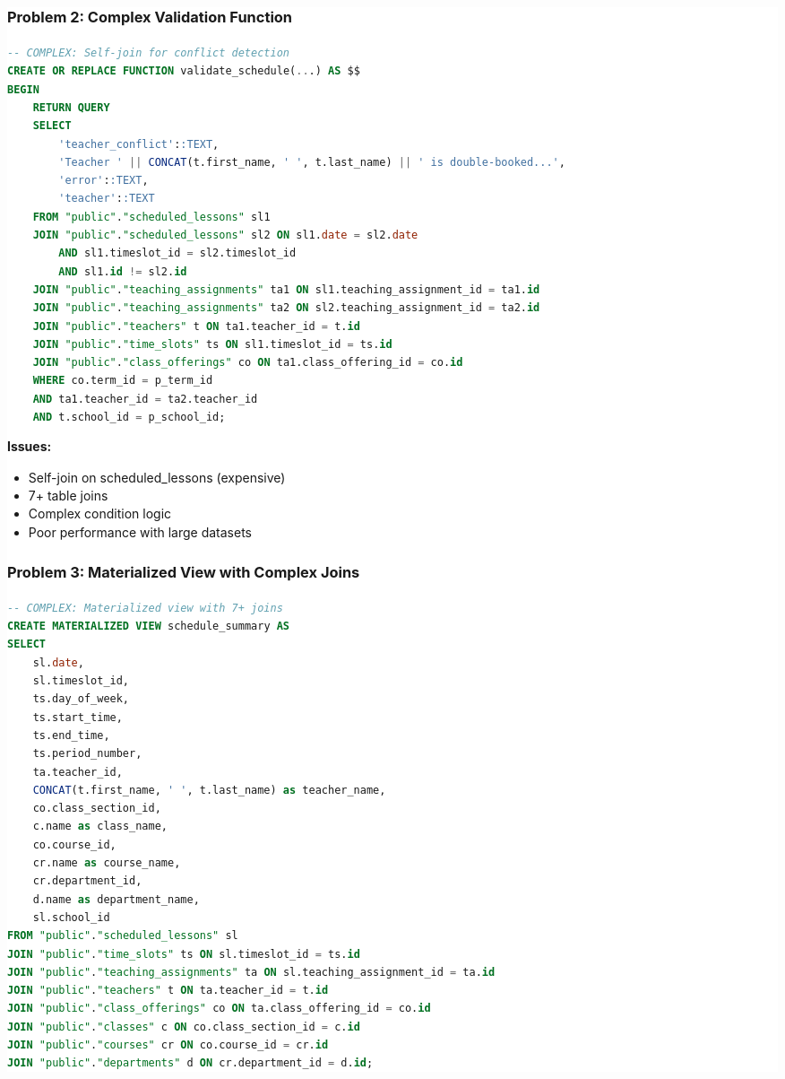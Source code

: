### **Problem 2: Complex Validation Function**
```sql
-- COMPLEX: Self-join for conflict detection
CREATE OR REPLACE FUNCTION validate_schedule(...) AS $$
BEGIN
    RETURN QUERY
    SELECT 
        'teacher_conflict'::TEXT,
        'Teacher ' || CONCAT(t.first_name, ' ', t.last_name) || ' is double-booked...',
        'error'::TEXT,
        'teacher'::TEXT
    FROM "public"."scheduled_lessons" sl1
    JOIN "public"."scheduled_lessons" sl2 ON sl1.date = sl2.date 
        AND sl1.timeslot_id = sl2.timeslot_id 
        AND sl1.id != sl2.id
    JOIN "public"."teaching_assignments" ta1 ON sl1.teaching_assignment_id = ta1.id
    JOIN "public"."teaching_assignments" ta2 ON sl2.teaching_assignment_id = ta2.id
    JOIN "public"."teachers" t ON ta1.teacher_id = t.id
    JOIN "public"."time_slots" ts ON sl1.timeslot_id = ts.id
    JOIN "public"."class_offerings" co ON ta1.class_offering_id = co.id
    WHERE co.term_id = p_term_id
    AND ta1.teacher_id = ta2.teacher_id
    AND t.school_id = p_school_id;
```

**Issues:**
- Self-join on scheduled_lessons (expensive)
- 7+ table joins
- Complex condition logic
- Poor performance with large datasets

### **Problem 3: Materialized View with Complex Joins**
```sql
-- COMPLEX: Materialized view with 7+ joins
CREATE MATERIALIZED VIEW schedule_summary AS
SELECT 
    sl.date,
    sl.timeslot_id,
    ts.day_of_week,
    ts.start_time,
    ts.end_time,
    ts.period_number,
    ta.teacher_id,
    CONCAT(t.first_name, ' ', t.last_name) as teacher_name,
    co.class_section_id,
    c.name as class_name,
    co.course_id,
    cr.name as course_name,
    cr.department_id,
    d.name as department_name,
    sl.school_id
FROM "public"."scheduled_lessons" sl
JOIN "public"."time_slots" ts ON sl.timeslot_id = ts.id
JOIN "public"."teaching_assignments" ta ON sl.teaching_assignment_id = ta.id
JOIN "public"."teachers" t ON ta.teacher_id = t.id
JOIN "public"."class_offerings" co ON ta.class_offering_id = co.id
JOIN "public"."classes" c ON co.class_section_id = c.id
JOIN "public"."courses" cr ON co.course_id = cr.id
JOIN "public"."departments" d ON cr.department_id = d.id;
```
